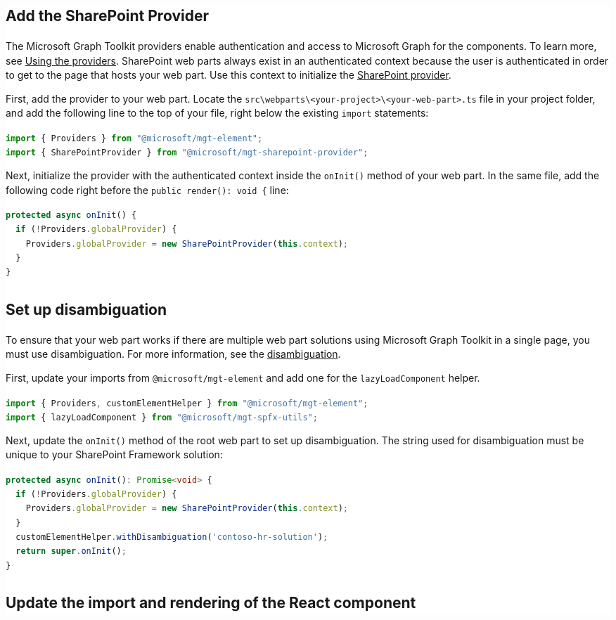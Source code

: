 ## Add the SharePoint Provider

The Microsoft Graph Toolkit providers enable authentication and access to Microsoft Graph for the components. To learn more, see [Using the providers](../providers/providers.md). SharePoint web parts always exist in an authenticated context because the user is authenticated in order to get to the page that hosts your web part. Use this context to initialize the [SharePoint provider](../providers/sharepoint.md).

First, add the provider to your web part. Locate the `src\webparts\<your-project>\<your-web-part>.ts` file in your project folder, and add the following line to the top of your file, right below the existing `import` statements:

```ts
import { Providers } from "@microsoft/mgt-element";
import { SharePointProvider } from "@microsoft/mgt-sharepoint-provider";
```

Next, initialize the provider with the authenticated context inside the `onInit()` method of your web part. In the same file, add the following code right before the `public render(): void {` line:

```ts
protected async onInit() {
  if (!Providers.globalProvider) {
    Providers.globalProvider = new SharePointProvider(this.context);
  }
}
```

## Set up disambiguation

To ensure that your web part works if there are multiple web part solutions using Microsoft Graph Toolkit in a single page, you must use disambiguation. For more information, see the [disambiguation](../customize-components/disambiguation.md).

First, update your imports from `@microsoft/mgt-element` and add one for the `lazyLoadComponent` helper.

```ts
import { Providers, customElementHelper } from "@microsoft/mgt-element";
import { lazyLoadComponent } from "@microsoft/mgt-spfx-utils";
```

Next, update the `onInit()` method of the root web part to set up disambiguation. The string used for disambiguation must be unique to your SharePoint Framework solution:

```ts
protected async onInit(): Promise<void> {
  if (!Providers.globalProvider) {
    Providers.globalProvider = new SharePointProvider(this.context);
  }
  customElementHelper.withDisambiguation('contoso-hr-solution');
  return super.onInit();
}
```

## Update the import and rendering of the React component
